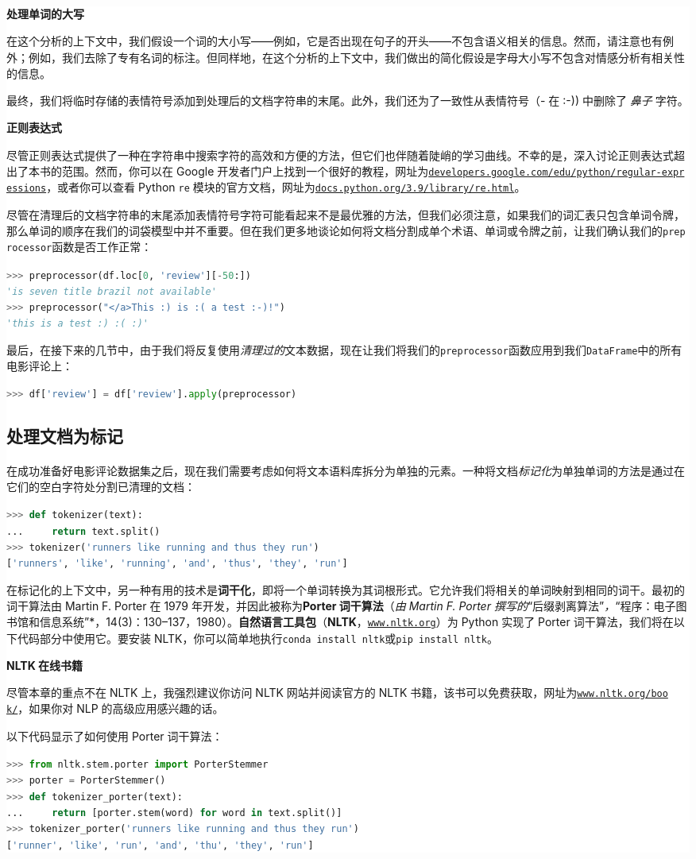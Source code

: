 **处理单词的大写**

在这个分析的上下文中，我们假设一个词的大小写——例如，它是否出现在句子的开头——不包含语义相关的信息。然而，请注意也有例外；例如，我们去除了专有名词的标注。但同样地，在这个分析的上下文中，我们做出的简化假设是字母大小写不包含对情感分析有相关性的信息。

最终，我们将临时存储的表情符号添加到处理后的文档字符串的末尾。此外，我们还为了一致性从表情符号（- 在 :-)) 中删除了 *鼻子* 字符。

**正则表达式**

尽管正则表达式提供了一种在字符串中搜索字符的高效和方便的方法，但它们也伴随着陡峭的学习曲线。不幸的是，深入讨论正则表达式超出了本书的范围。然而，你可以在 Google 开发者门户上找到一个很好的教程，网址为[`developers.google.com/edu/python/regular-expressions`](https://developers.google.com/edu/python/regular-expressions)，或者你可以查看 Python `re` 模块的官方文档，网址为[`docs.python.org/3.9/library/re.html`](https://docs.python.org/3.9/library/re.html)。

尽管在清理后的文档字符串的末尾添加表情符号字符可能看起来不是最优雅的方法，但我们必须注意，如果我们的词汇表只包含单词令牌，那么单词的顺序在我们的词袋模型中并不重要。但在我们更多地谈论如何将文档分割成单个术语、单词或令牌之前，让我们确认我们的`preprocessor`函数是否工作正常：

```py
>>> preprocessor(df.loc[0, 'review'][-50:])
'is seven title brazil not available'
>>> preprocessor("</a>This :) is :( a test :-)!")
'this is a test :) :( :)' 
```

最后，在接下来的几节中，由于我们将反复使用*清理过的*文本数据，现在让我们将我们的`preprocessor`函数应用到我们`DataFrame`中的所有电影评论上：

```py
>>> df['review'] = df['review'].apply(preprocessor) 
```

## 处理文档为标记

在成功准备好电影评论数据集之后，现在我们需要考虑如何将文本语料库拆分为单独的元素。一种将文档*标记化*为单独单词的方法是通过在它们的空白字符处分割已清理的文档：

```py
>>> def tokenizer(text):
...     return text.split()
>>> tokenizer('runners like running and thus they run')
['runners', 'like', 'running', 'and', 'thus', 'they', 'run'] 
```

在标记化的上下文中，另一种有用的技术是**词干化**，即将一个单词转换为其词根形式。它允许我们将相关的单词映射到相同的词干。最初的词干算法由 Martin F. Porter 在 1979 年开发，并因此被称为**Porter 词干算法**（*由 Martin F. Porter 撰写的*“后缀剥离算法”*，*“程序：电子图书馆和信息系统”*，14(3)：130–137，1980）。**自然语言工具包**（**NLTK**，[`www.nltk.org`](http://www.nltk.org)）为 Python 实现了 Porter 词干算法，我们将在以下代码部分中使用它。要安装 NLTK，你可以简单地执行`conda install nltk`或`pip install nltk`。

**NLTK 在线书籍**

尽管本章的重点不在 NLTK 上，我强烈建议你访问 NLTK 网站并阅读官方的 NLTK 书籍，该书可以免费获取，网址为[`www.nltk.org/book/`](http://www.nltk.org/book/)，如果你对 NLP 的高级应用感兴趣的话。

以下代码显示了如何使用 Porter 词干算法：

```py
>>> from nltk.stem.porter import PorterStemmer
>>> porter = PorterStemmer()
>>> def tokenizer_porter(text):
...     return [porter.stem(word) for word in text.split()]
>>> tokenizer_porter('runners like running and thus they run')
['runner', 'like', 'run', 'and', 'thu', 'they', 'run'] 
```
